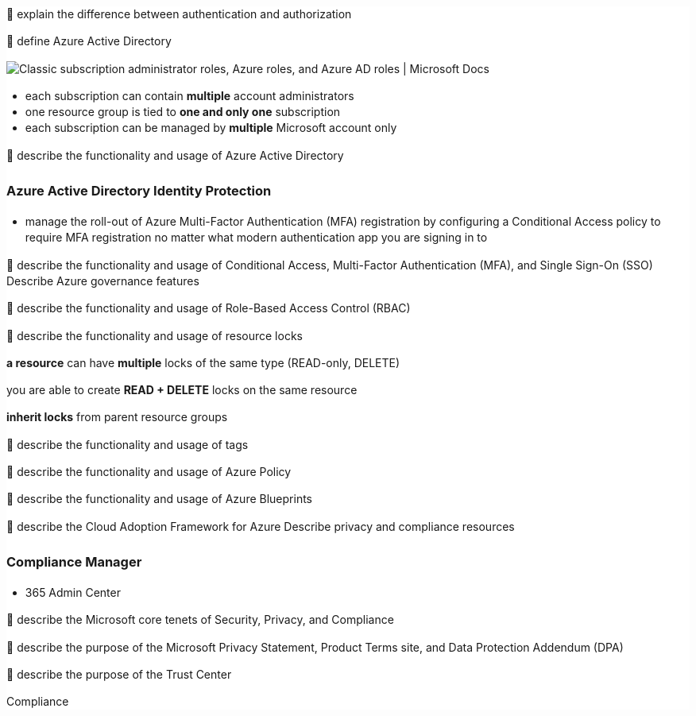  explain the difference between authentication and authorization 



 define Azure Active Directory 

![Classic subscription administrator roles, Azure roles, and Azure AD roles |  Microsoft Docs](https://docs.microsoft.com/en-us/azure/role-based-access-control/media/rbac-and-directory-admin-roles/rbac-admin-roles.png)

- each subscription can contain **multiple** account administrators 
- one resource group is tied to **one and only one** subscription
- each subscription can be managed by **multiple** Microsoft account only



 describe the functionality and usage of Azure Active Directory 

### Azure Active Directory Identity Protection

- manage the roll-out of Azure Multi-Factor Authentication (MFA) registration by configuring a Conditional Access policy to require MFA registration no matter what modern authentication app you are signing in to





 describe the functionality and usage of Conditional Access, Multi-Factor Authentication (MFA), and Single Sign-On (SSO) Describe Azure governance features 

 describe the functionality and usage of Role-Based Access Control (RBAC) 



 describe the functionality and usage of resource locks 

**a resource** can have **multiple** locks of the same type (READ-only, DELETE)

you are able to create **READ + DELETE** locks on the same resource

**inherit locks** from parent resource groups



 describe the functionality and usage of tags 

 describe the functionality and usage of Azure Policy 

 describe the functionality and usage of Azure Blueprints 

 describe the Cloud Adoption Framework for Azure Describe privacy and compliance resources 

### Compliance Manager

- 365 Admin Center



 describe the Microsoft core tenets of Security, Privacy, and Compliance 

 describe the purpose of the Microsoft Privacy Statement, Product Terms site, and Data Protection Addendum (DPA) 

 describe the purpose of the Trust Center 

Compliance
